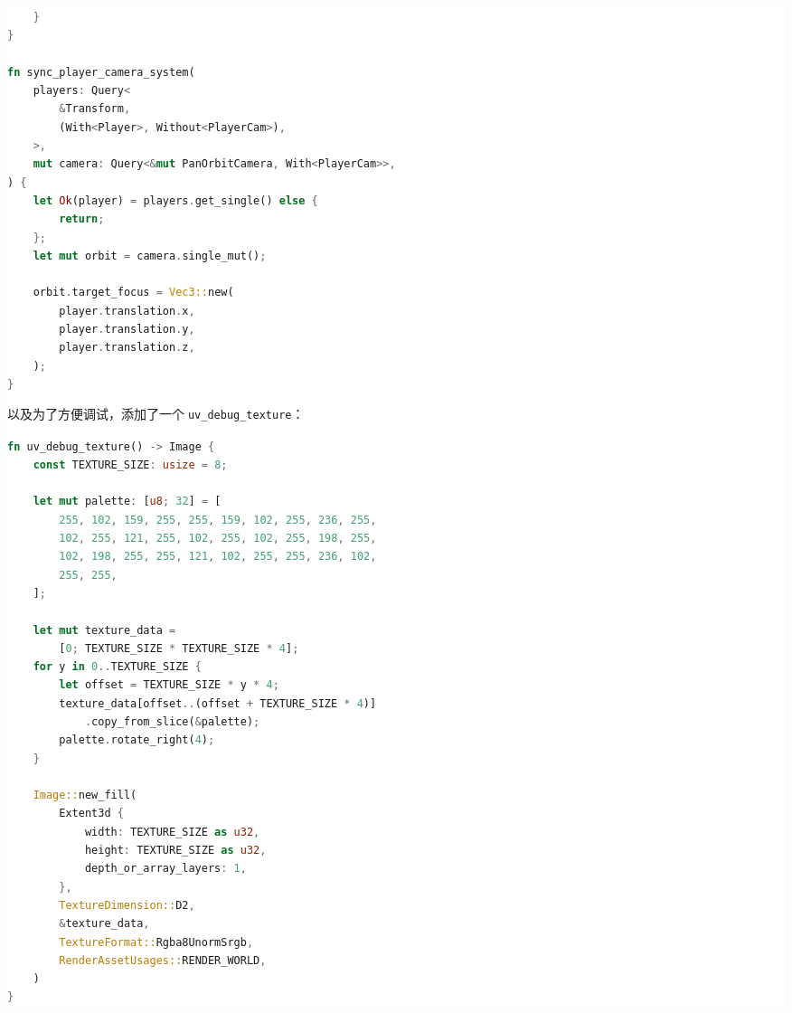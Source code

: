 ```rust
    }
}

fn sync_player_camera_system(
    players: Query<
        &Transform,
        (With<Player>, Without<PlayerCam>),
    >,
    mut camera: Query<&mut PanOrbitCamera, With<PlayerCam>>,
) {
    let Ok(player) = players.get_single() else {
        return;
    };
    let mut orbit = camera.single_mut();

    orbit.target_focus = Vec3::new(
        player.translation.x,
        player.translation.y,
        player.translation.z,
    );
}
```

以及为了方便调试，添加了一个 `uv_debug_texture`：

```rust
fn uv_debug_texture() -> Image {
    const TEXTURE_SIZE: usize = 8;

    let mut palette: [u8; 32] = [
        255, 102, 159, 255, 255, 159, 102, 255, 236, 255,
        102, 255, 121, 255, 102, 255, 102, 255, 198, 255,
        102, 198, 255, 255, 121, 102, 255, 255, 236, 102,
        255, 255,
    ];

    let mut texture_data =
        [0; TEXTURE_SIZE * TEXTURE_SIZE * 4];
    for y in 0..TEXTURE_SIZE {
        let offset = TEXTURE_SIZE * y * 4;
        texture_data[offset..(offset + TEXTURE_SIZE * 4)]
            .copy_from_slice(&palette);
        palette.rotate_right(4);
    }

    Image::new_fill(
        Extent3d {
            width: TEXTURE_SIZE as u32,
            height: TEXTURE_SIZE as u32,
            depth_or_array_layers: 1,
        },
        TextureDimension::D2,
        &texture_data,
        TextureFormat::Rgba8UnormSrgb,
        RenderAssetUsages::RENDER_WORLD,
    )
}
```


[^1]: [bevy/docs/profiling.md at main · bevyengine/bevy](https://github.com/bevyengine/bevy/blob/main/docs/profiling.md)